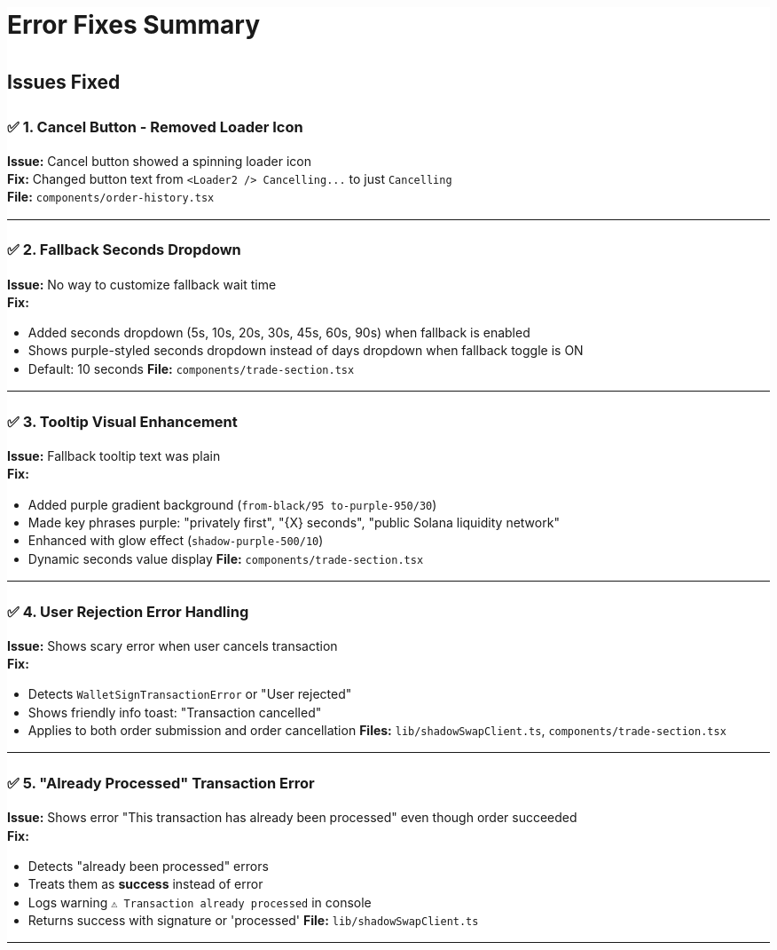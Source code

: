 # Error Fixes Summary

## Issues Fixed

### ✅ 1. Cancel Button - Removed Loader Icon
**Issue:** Cancel button showed a spinning loader icon  
**Fix:** Changed button text from `<Loader2 /> Cancelling...` to just `Cancelling`  
**File:** `components/order-history.tsx`

---

### ✅ 2. Fallback Seconds Dropdown
**Issue:** No way to customize fallback wait time  
**Fix:** 
- Added seconds dropdown (5s, 10s, 20s, 30s, 45s, 60s, 90s) when fallback is enabled
- Shows purple-styled seconds dropdown instead of days dropdown when fallback toggle is ON
- Default: 10 seconds
**File:** `components/trade-section.tsx`

---

### ✅ 3. Tooltip Visual Enhancement
**Issue:** Fallback tooltip text was plain  
**Fix:**
- Added purple gradient background (`from-black/95 to-purple-950/30`)
- Made key phrases purple: "privately first", "{X} seconds", "public Solana liquidity network"
- Enhanced with glow effect (`shadow-purple-500/10`)
- Dynamic seconds value display
**File:** `components/trade-section.tsx`

---

### ✅ 4. User Rejection Error Handling
**Issue:** Shows scary error when user cancels transaction  
**Fix:**
- Detects `WalletSignTransactionError` or "User rejected"
- Shows friendly info toast: "Transaction cancelled"
- Applies to both order submission and order cancellation
**Files:** `lib/shadowSwapClient.ts`, `components/trade-section.tsx`

---

### ✅ 5. "Already Processed" Transaction Error
**Issue:** Shows error "This transaction has already been processed" even though order succeeded  
**Fix:**
- Detects "already been processed" errors
- Treats them as **success** instead of error
- Logs warning `⚠️ Transaction already processed` in console
- Returns success with signature or 'processed'
**File:** `lib/shadowSwapClient.ts`

---